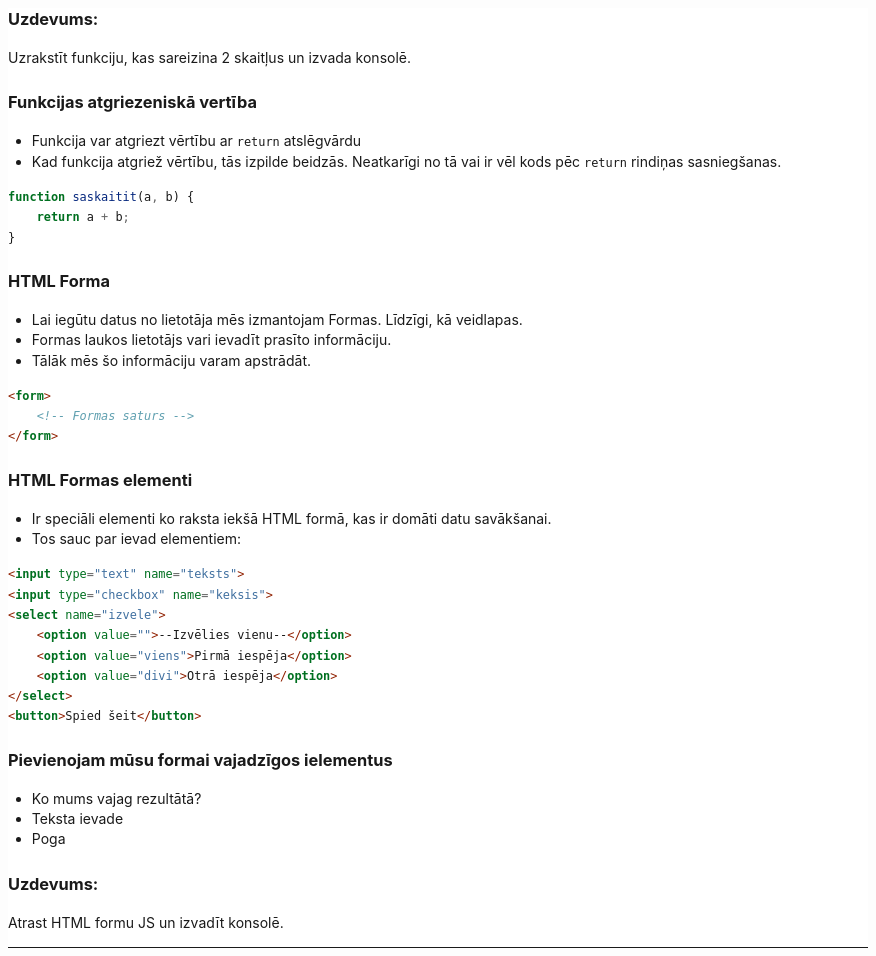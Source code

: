 ### Uzdevums:

Uzrakstīt funkciju, kas sareizina 2 skaitļus un izvada konsolē.

### Funkcijas atgriezeniskā vertība

- Funkcija var atgriezt vērtību ar `return` atslēgvārdu
- Kad funkcija atgriež vērtību, tās izpilde beidzās. Neatkarīgi no tā vai ir vēl kods pēc `return` rindiņas sasniegšanas.

```js
function saskaitit(a, b) {
    return a + b;
}
```

### HTML Forma

- Lai iegūtu datus no lietotāja mēs izmantojam Formas. Līdzīgi, kā veidlapas.
- Formas laukos lietotājs vari ievadīt prasīto informāciju.
- Tālāk mēs šo informāciju varam apstrādāt.

```html
<form>
    <!-- Formas saturs -->
</form>
```

### HTML Formas elementi

- Ir speciāli elementi ko raksta iekšā HTML formā, kas ir domāti datu savākšanai.
- Tos sauc par ievad elementiem:

```html
<input type="text" name="teksts">
<input type="checkbox" name="keksis">
<select name="izvele">
    <option value="">--Izvēlies vienu--</option>
    <option value="viens">Pirmā iespēja</option>
    <option value="divi">Otrā iespēja</option>
</select>
<button>Spied šeit</button>
```

### Pievienojam mūsu formai vajadzīgos ielementus

- Ko mums vajag rezultātā?
- Teksta ievade
- Poga

### Uzdevums:

Atrast HTML formu JS un izvadīt konsolē.

---
